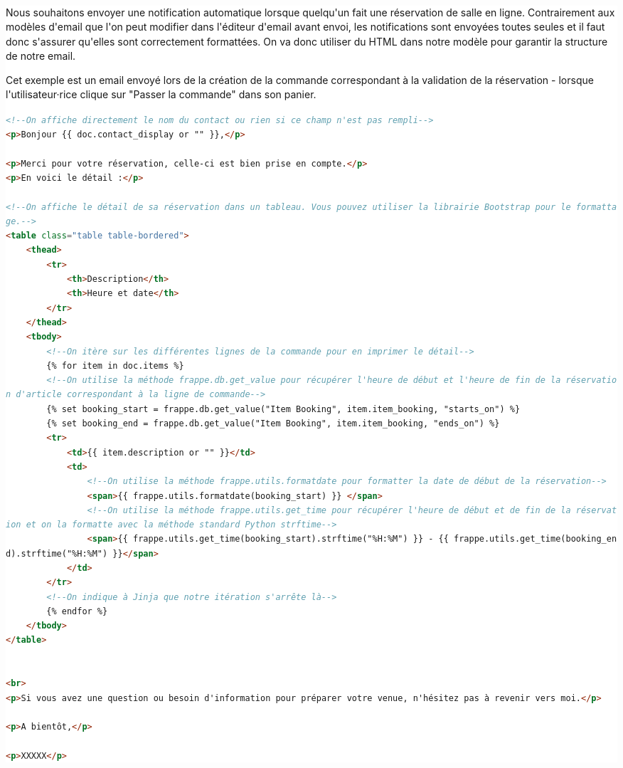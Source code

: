 Nous souhaitons envoyer une notification automatique lorsque quelqu'un fait une réservation de salle en ligne.
Contrairement aux modèles d'email que l'on peut modifier dans l'éditeur d'email avant envoi, les notifications sont envoyées toutes seules et il faut donc s'assurer qu'elles sont correctement formattées. On va donc utiliser du HTML dans notre modèle pour garantir la structure de notre email.

Cet exemple est un email envoyé lors de la création de la commande correspondant à la validation de la réservation - lorsque l'utilisateur·rice clique sur "Passer la commande" dans son panier.

```html
<!--On affiche directement le nom du contact ou rien si ce champ n'est pas rempli-->
<p>Bonjour {{ doc.contact_display or "" }},</p>

<p>Merci pour votre réservation, celle-ci est bien prise en compte.</p>
<p>En voici le détail :</p>

<!--On affiche le détail de sa réservation dans un tableau. Vous pouvez utiliser la librairie Bootstrap pour le formattage.-->
<table class="table table-bordered">
	<thead>
		<tr>
            <th>Description</th>
            <th>Heure et date</th>
		</tr>
	</thead>
	<tbody>
        <!--On itère sur les différentes lignes de la commande pour en imprimer le détail-->
        {% for item in doc.items %}
        <!--On utilise la méthode frappe.db.get_value pour récupérer l'heure de début et l'heure de fin de la réservation d'article correspondant à la ligne de commande-->
        {% set booking_start = frappe.db.get_value("Item Booking", item.item_booking, "starts_on") %}
        {% set booking_end = frappe.db.get_value("Item Booking", item.item_booking, "ends_on") %}
        <tr>
            <td>{{ item.description or "" }}</td>
            <td>
                <!--On utilise la méthode frappe.utils.formatdate pour formatter la date de début de la réservation-->
                <span>{{ frappe.utils.formatdate(booking_start) }} </span>
                <!--On utilise la méthode frappe.utils.get_time pour récupérer l'heure de début et de fin de la réservation et on la formatte avec la méthode standard Python strftime-->
                <span>{{ frappe.utils.get_time(booking_start).strftime("%H:%M") }} - {{ frappe.utils.get_time(booking_end).strftime("%H:%M") }}</span>
            </td>
        </tr>
        <!--On indique à Jinja que notre itération s'arrête là-->
        {% endfor %}
	</tbody>
</table>


<br>
<p>Si vous avez une question ou besoin d'information pour préparer votre venue, n'hésitez pas à revenir vers moi.</p>

<p>A bientôt,</p>

<p>XXXXX</p>
```
